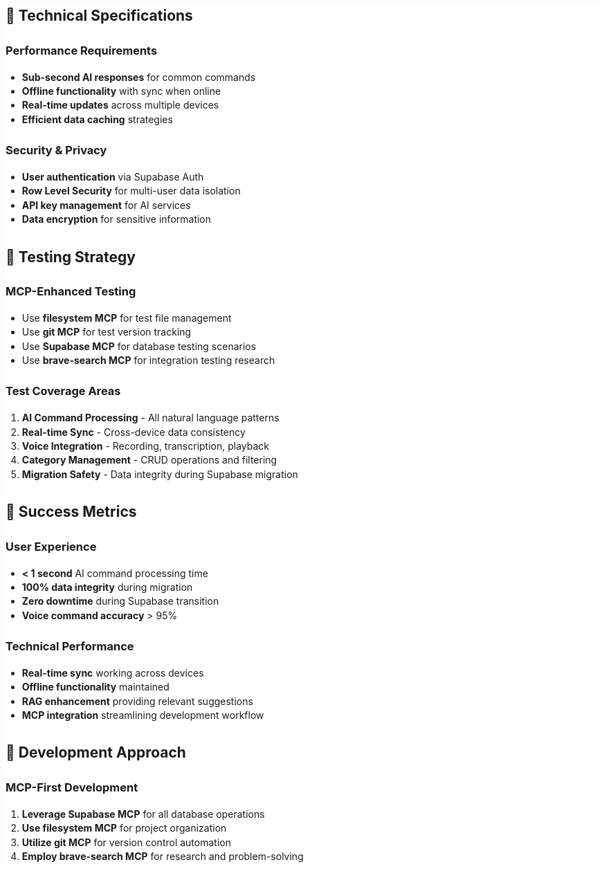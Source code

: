 ## 🔧 Technical Specifications

### **Performance Requirements**
- **Sub-second AI responses** for common commands
- **Offline functionality** with sync when online
- **Real-time updates** across multiple devices
- **Efficient data caching** strategies

### **Security & Privacy**
- **User authentication** via Supabase Auth
- **Row Level Security** for multi-user data isolation
- **API key management** for AI services
- **Data encryption** for sensitive information

## 🧪 Testing Strategy

### **MCP-Enhanced Testing**
- Use **filesystem MCP** for test file management
- Use **git MCP** for test version tracking
- Use **Supabase MCP** for database testing scenarios
- Use **brave-search MCP** for integration testing research

### **Test Coverage Areas**
1. **AI Command Processing** - All natural language patterns
2. **Real-time Sync** - Cross-device data consistency
3. **Voice Integration** - Recording, transcription, playback
4. **Category Management** - CRUD operations and filtering
5. **Migration Safety** - Data integrity during Supabase migration

## 🎯 Success Metrics

### **User Experience**
- **< 1 second** AI command processing time
- **100% data integrity** during migration
- **Zero downtime** during Supabase transition
- **Voice command accuracy** > 95%

### **Technical Performance**
- **Real-time sync** working across devices
- **Offline functionality** maintained
- **RAG enhancement** providing relevant suggestions
- **MCP integration** streamlining development workflow

## 🚀 Development Approach

### **MCP-First Development**
1. **Leverage Supabase MCP** for all database operations
2. **Use filesystem MCP** for project organization
3. **Utilize git MCP** for version control automation
4. **Employ brave-search MCP** for research and problem-solving
